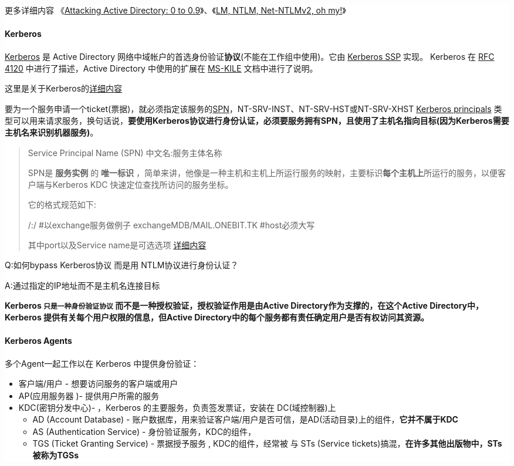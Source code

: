 更多详细内容 《[Attacking Active Directory: 0 to 0.9](https://zer1t0.gitlab.io/posts/attacking_ad/#lm-nt-hashes)》、《[LM, NTLM, Net-NTLMv2, oh my!](https://medium.com/@petergombos/lm-ntlm-net-ntlmv2-oh-my-a9b235c58ed4)》



#### Kerberos

[Kerberos](https://tools.ietf.org/html/rfc4120) 是 Active Directory 网络中域帐户的首选身份验证**协议**(不能在工作组中使用)。它由 [Kerberos SSP](https://zer1t0.gitlab.io/posts/attacking_ad/#kerberos-ssp) 实现。 Kerberos 在 [RFC 4120](https://tools.ietf.org/html/rfc4120) 中进行了描述，Active Directory 中使用的扩展在 [MS-KILE](https://docs.microsoft.com/en-us/openspecs/windows_protocols/ms-kile/2a32282e-dd48-4ad9-a542-609804b02cc9) 文档中进行了说明。

这里是关于Kerberos的[详细内容](https://www.tarlogic.com/blog/how-kerberos-works/)

要为一个服务申请一个ticket(票据)，就必须指定该服务的[SPN](https://docs.microsoft.com/en-us/windows/win32/ad/service-principal-names)，NT-SRV-INST、NT-SRV-HST或NT-SRV-XHST  [Kerberos principals](https://datatracker.ietf.org/doc/html/rfc4120#section-6.2) 类型可以用来请求服务，换句话说，**要使用Kerberos协议进行身份认证，必须要服务拥有SPN，且使用了主机名指向目标(因为Kerberos需要主机名来识别机器服务)**。

>Service Principal Name (SPN) 中文名:服务主体名称
>
>SPN是 **服务实例** 的 **唯一标识** ，简单来讲，他像是一种主机和主机上所运行服务的映射，主要标识**每个主机上**所运行的服务，以便客户端与Kerberos KDC 快速定位查找所访问的服务坐标。
>
>它的格式规范如下:
>
><service class>/<host>:<port>/<service name>
>#以exchange服务做例子
>exchangeMDB/MAIL.ONEBIT.TK  #host必须大写
>
>其中port以及Service name是可选选项
>[详细内容](https://docs.microsoft.com/en-us/windows/win32/ad/service-principal-names)

Q:如何bypass Kerberos协议 而是用 NTLM协议进行身份认证？

A:通过指定的IP地址而不是主机名连接目标

**Kerberos ``只是一种身份验证协议`` 而不是一种授权验证，授权验证作用是由Active Directory作为支撑的，在这个Active Directory中，Kerberos 提供有关每个用户权限的信息，但Active Directory中的每个服务都有责任确定用户是否有权访问其资源。**



#### Kerberos **Agents**

多个Agent一起工作以在 Kerberos 中提供身份验证：

- 客户端/用户 - 想要访问服务的客户端或用户
- AP(应用服务器 )- 提供用户所需的服务
- KDC(密钥分发中心)- ，Kerberos 的主要服务，负责签发票证，安装在 DC(域控制器)上
  - AD (Account Database) - 账户数据库，用来验证客户端/用户是否可信，是AD(活动目录)上的组件，**它并不属于KDC**
  - AS (Authentication Service) - 身份验证服务，KDC的组件，
  - TGS (Ticket Granting Service) - 票据授予服务 , KDC的组件，经常被 与 STs (Service tickets)搞混，**在许多其他出版物中，STs被称为TGSs** 
